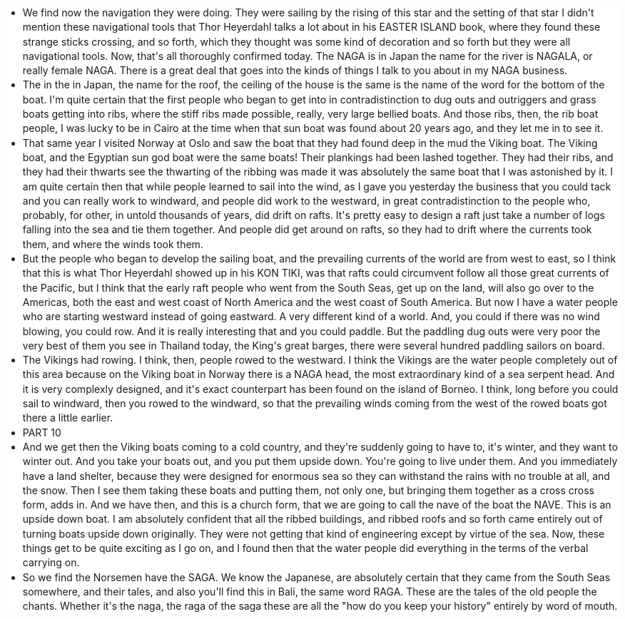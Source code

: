 - We find now the navigation they were doing. They were sailing by the rising of this star and the setting of that star I didn't mention these navigational tools that Thor Heyerdahl talks a lot about in his EASTER ISLAND book, where they found these strange sticks crossing, and so forth, which they thought was some kind of decoration and so forth but they were all navigational tools. Now, that's all thoroughly confirmed today. The NAGA is in Japan the name for the river is NAGALA, or really female NAGA. There is a great deal that goes into the kinds of things I talk to you about in my NAGA business.<span id='1U8PDLSk1'/>
- The in the in Japan, the name for the roof, the ceiling of the house is the same is the name of the word for the bottom of the boat. I'm quite certain that the first people who began to get into in contradistinction to dug outs and outriggers and grass boats getting into ribs, where the stiff ribs made possible, really, very large bellied boats. And those ribs, then, the rib boat people, I was lucky to be in Cairo at the time when that sun boat was found about 20 years ago, and they let me in to see it.<span id='MCyxue2tF'/>
- That same year I visited Norway at Oslo and saw the boat that they had found deep in the mud the Viking boat. The Viking boat, and the Egyptian sun god boat were the same boats! Their plankings had been lashed together. They had their ribs, and they had their thwarts see the thwarting of the ribbing was made it was absolutely the same boat that I was astonished by it. I am quite certain then that while people learned to sail into the wind, as I gave you yesterday the business that you could tack and you can really work to windward, and people did work to the westward, in great contradistinction to the people who, probably, for other, in untold thousands of years, did drift on rafts. It's pretty easy to design a raft just take a number of logs falling into the sea and tie them together. And people did get around on rafts, so they had to drift where the currents took them, and where the winds took them.<span id='hvB9AlcEz'/>
- But the people who began to develop the sailing boat, and the prevailing currents of the world are from west to east, so I think that this is what Thor Heyerdahl showed up in his KON TIKI, was that rafts could circumvent follow all those great currents of the Pacific, but I think that the early raft people who went from the South Seas, get up on the land, will also go over to the Americas, both the east and west coast of North America and the west coast of South America. But now I have a water people who are starting westward instead of going eastward. A very different kind of a world. And, you could if there was no wind blowing, you could row. And it is really interesting that and you could paddle. But the paddling dug outs were very poor the very best of them you see in Thailand today, the King's great barges, there were several hundred paddling sailors on board.<span id='PnMeST1Y4'/>
- The Vikings had rowing. I think, then, people rowed to the westward. I think the Vikings are the water people completely out of this area because on the Viking boat in Norway there is a NAGA head, the most extraordinary kind of a sea serpent head. And it is very complexly designed, and it's exact counterpart has been found on the island of Borneo. I think, long before you could sail to windward, then you rowed to the windward, so that the prevailing winds coming from the west of the rowed boats got there a little earlier.<span id='MhkjFjDuZ'/>
- PART 10<span id='wK9yFKQvr'/>
- And we get then the Viking boats coming to a cold country, and they're suddenly going to have to, it's winter, and they want to winter out. And you take your boats out, and you put them upside down. You're going to live under them. And you immediately have a land shelter, because they were designed for enormous sea so they can withstand the rains with no trouble at all, and the snow. Then I see them taking these boats and putting them, not only one, but bringing them together as a cross cross form, adds in. And we have then, and this is a church form, that we are going to call the nave of the boat the NAVE. This is an upside down boat. I am absolutely confident that all the ribbed buildings, and ribbed roofs and so forth came entirely out of turning boats upside down originally. They were not getting that kind of engineering except by virtue of the sea. Now, these things get to be quite exciting as I go on, and I found then that the water people did everything in the terms of the verbal carrying on.<span id='0A7KGUKEV'/>
- So we find the Norsemen have the SAGA. We know the Japanese, are absolutely certain that they came from the South Seas somewhere, and their tales, and also you'll find this in Bali, the same word RAGA. These are the tales of the old people the chants. Whether it's the naga, the raga of the saga these are all the "how do you keep your history" entirely by word of mouth.<span id='3yiDlSz7N'/>